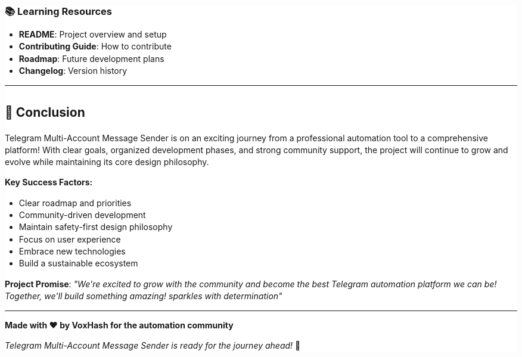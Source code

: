 ### 📚 Learning Resources
- **README**: Project overview and setup
- **Contributing Guide**: How to contribute
- **Roadmap**: Future development plans
- **Changelog**: Version history

---

## 🎯 Conclusion

Telegram Multi-Account Message Sender is on an exciting journey from a professional automation tool to a comprehensive platform! With clear goals, organized development phases, and strong community support, the project will continue to grow and evolve while maintaining its core design philosophy.

**Key Success Factors:**
- Clear roadmap and priorities
- Community-driven development
- Maintain safety-first design philosophy
- Focus on user experience
- Embrace new technologies
- Build a sustainable ecosystem

**Project Promise**: *"We're excited to grow with the community and become the best Telegram automation platform we can be! Together, we'll build something amazing! *sparkles with determination*"*

---

**Made with ❤️ by VoxHash for the automation community**

*Telegram Multi-Account Message Sender is ready for the journey ahead!* 🚀
